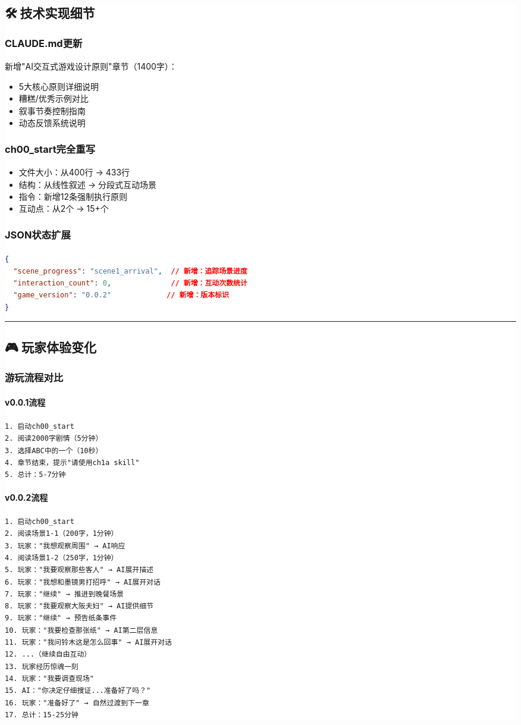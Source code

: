 
## 🛠️ 技术实现细节

### CLAUDE.md更新
新增"AI交互式游戏设计原则"章节（1400字）：
- 5大核心原则详细说明
- 糟糕/优秀示例对比
- 叙事节奏控制指南
- 动态反馈系统说明

### ch00_start完全重写
- 文件大小：从400行 → 433行
- 结构：从线性叙述 → 分段式互动场景
- 指令：新增12条强制执行原则
- 互动点：从2个 → 15+个

### JSON状态扩展
```json
{
  "scene_progress": "scene1_arrival",  // 新增：追踪场景进度
  "interaction_count": 0,              // 新增：互动次数统计
  "game_version": "0.0.2"             // 新增：版本标识
}
```

---

## 🎮 玩家体验变化

### 游玩流程对比

#### v0.0.1流程
```
1. 启动ch00_start
2. 阅读2000字剧情（5分钟）
3. 选择ABC中的一个（10秒）
4. 章节结束，提示"请使用ch1a skill"
5. 总计：5-7分钟
```

#### v0.0.2流程
```
1. 启动ch00_start
2. 阅读场景1-1（200字，1分钟）
3. 玩家："我想观察周围" → AI响应
4. 阅读场景1-2（250字，1分钟）
5. 玩家："我要观察那些客人" → AI展开描述
6. 玩家："我想和墨镜男打招呼" → AI展开对话
7. 玩家："继续" → 推进到晚餐场景
8. 玩家："我要观察大阪夫妇" → AI提供细节
9. 玩家："继续" → 预告纸条事件
10. 玩家："我要检查那张纸" → AI第二层信息
11. 玩家："我问铃木这是怎么回事" → AI展开对话
12. ...（继续自由互动）
13. 玩家经历惊魂一刻
14. 玩家："我要调查现场"
15. AI："你决定仔细搜证...准备好了吗？"
16. 玩家："准备好了" → 自然过渡到下一章
17. 总计：15-25分钟
```
